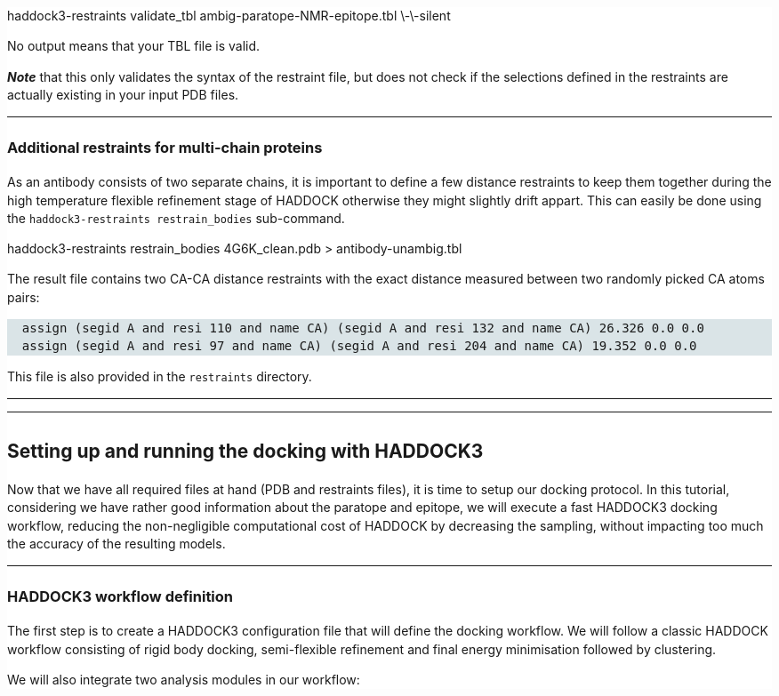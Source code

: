<a class="prompt prompt-cmd">
haddock3-restraints validate_tbl ambig-paratope-NMR-epitope.tbl \-\-silent
</a>

No output means that your TBL file is valid.

*__Note__* that this only validates the syntax of the restraint file, but does not check if the selections defined in the restraints are actually existing in your input PDB files.


<hr>

### Additional restraints for multi-chain proteins

As an antibody consists of two separate chains, it is important to define a few distance restraints
to keep them together during the high temperature flexible refinement stage of HADDOCK otherwise they might slightly drift appart. 
This can easily be done using the `haddock3-restraints restrain_bodies` sub-command.

<a class="prompt prompt-cmd">
haddock3-restraints restrain_bodies 4G6K_clean.pdb > antibody-unambig.tbl
</a>

The result file contains two CA-CA distance restraints with the exact distance measured between two randomly picked CA atoms pairs:

<pre style="background-color:#DAE4E7">
  assign (segid A and resi 110 and name CA) (segid A and resi 132 and name CA) 26.326 0.0 0.0
  assign (segid A and resi 97 and name CA) (segid A and resi 204 and name CA) 19.352 0.0 0.0
</pre>

This file is also provided in the `restraints` directory.


<hr>
<hr>

## Setting up and running the docking with HADDOCK3

Now that we have all required files at hand (PDB and restraints files), it is time to setup our docking protocol. 
In this tutorial, considering we have rather good information about the paratope and epitope, we will execute a fast HADDOCK3 docking workflow, 
reducing the non-negligible computational cost of HADDOCK by decreasing the sampling, without impacting too much the accuracy of the resulting models.



<hr>

### HADDOCK3 workflow definition

The first step is to create a HADDOCK3 configuration file that will define the docking workflow. 
We will follow a classic HADDOCK workflow consisting of rigid body docking, semi-flexible refinement and final energy minimisation followed by clustering.

We will also integrate two analysis modules in our workflow: 
